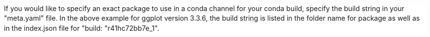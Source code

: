  If you would like to specify an exact package to use in a conda channel for your conda build, specify the build string in your "meta.yaml" file. In the above example for ggplot version 3.3.6, the build string is listed in the folder name for package as well as in the index.json file for "build: "r41hc72bb7e_1".